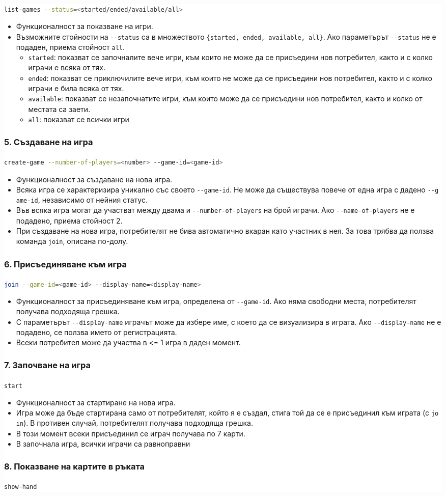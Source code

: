 ```bash
list-games --status=<started/ended/available/all>
```

- Функционалност за показване на игри.
- Възможните стойности на `--status` са в множеството `{started, ended, available, all}`. Ако параметърът `--status` не е подаден, приема стойност `all`.
  - `started`: показват се започналите вече игри, към които не може да се присъедини нов потребител, както и с колко играчи е всяка от тях.
  - `ended`: показват се приключилите вече игри, към които не може да се присъедини нов потребител, както и с колко играчи е била всяка от тях.
  - `available`: показват се незапочнатите игри, към които може да се присъедини нов потребител, както и колко от местата са заети.
  - `all`: показват се всички игри

### 5. Създаване на игра

```bash
create-game --number-of-players=<number> --game-id=<game-id>
```

- Функционалност за създаване на нова игра.
- Всяка игра се характеризира уникално със своето `--game-id`. Не може да съществува повече от една игра с дадено `--game-id`, независимо от нейния статус.
- Във всяка игра могат да участват между двама и `--number-of-players` на брой играчи. Ако `--name-of-players` не е подадено, приема стойност 2.
- При създаване на нова игра, потребителят не бива автоматично вкаран като участник в нея. За това трябва да ползва команда `join`, описана по-долу.

### 6. Присъединяване към игра

```bash
join --game-id=<game-id> --display-name=<display-name>
```

- Функционалност за присъединяване към игра, определена от `--game-id`. Ако няма свободни места, потребителят получава подходяща грешка.
- С параметърът `--display-name` играчът може да избере име, с което да се визуализира в играта. Ако `--display-name` не е подадено, се ползва името от регистрацията.
- Всеки потребител може да участва в <= 1 игра в даден момент.

### 7. Започване на игра
```bash
start
```

- Функционалност за стартиране на нова игра. 
- Игра може да бъде стартирана само от потребителят, който я е създал, стига той да се е присъединил към играта (с `join`). В противен случай, потребителят получава подходяща грешка.
- В този момент всеки присъединил се играч получава по 7 карти.
- В започнала игра, всички играчи са равноправни

### 8. Показване на картите в ръката
```bash
show-hand
```
